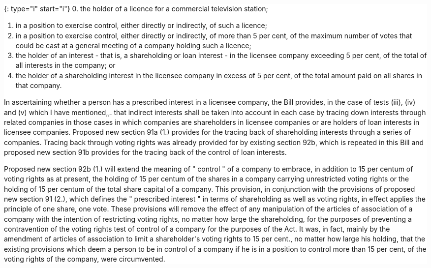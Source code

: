 {: type="i" start="i"}
0. the holder of a licence for a commercial television station; 
1. in a position to exercise control, either directly or indirectly, of such a licence; 
2. in a position to exercise control, either directly or indirectly, of more than 5 per cent, of the maximum number of votes that could be cast at a general meeting of a company holding such a licence; 
3. the holder of an interest - that is, a shareholding or loan interest - in the licensee company exceeding 5 per cent, of the total of all interests in the company; or 
4. the holder of a shareholding interest in the licensee company in excess of 5 per cent, of the total amount paid on all shares in that company. 

In ascertaining whether a person has a prescribed interest in a licensee company, the Bill provides, in the case of tests (iii), (iv) and (v) which I have mentioned,,. that indirect interests shall be taken into account in each case by tracing down interests through related companies in those cases in which companies are shareholders in licensee companies or are holders of loan interests in licensee companies. Proposed new section 91a (1.) provides for the tracing back of shareholding interests through a series of companies. Tracing back through voting rights was already provided for by existing section 92b, which is repeated in this Bill and proposed new section 91b provides for the tracing back of the control of loan interests. 

Proposed new section 92b (1.) will extend the meaning of " control " of a company to embrace, in addition to 15 per centum of voting rights as at present, the holding of 15 per centum of the shares in a company carrying unrestricted voting rights or the holding of 15 per centum of the total share capital of a company. This provision, in conjunction with the provisions of proposed new section 91 (2.), which defines the " prescribed interest " in terms of shareholding as well as voting rights, in effect applies the principle of one share, one vote. These provisions will remove the effect of any manipulation of the articles of association of a company with the intention of restricting voting rights, no matter how large the shareholding, for the purposes of preventing a contravention of the voting rights test of control of a company for the purposes of the Act. It was, in fact, mainly by the amendment of articles of association to limit a shareholder's voting rights to 15 per cent., no matter how large his holding, that the existing provisions which deem a person to be in control of a company if he is in a position to control more than 15 per cent, of the voting rights of the company, were circumvented. 

